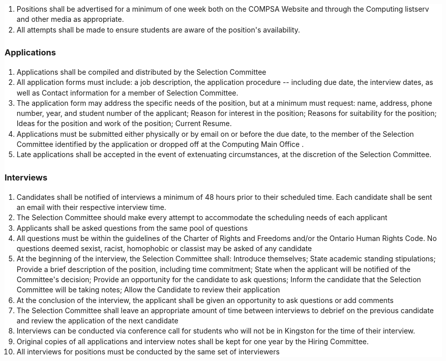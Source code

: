 1.  Positions shall be advertised for a minimum of one week both on the
    COMPSA Website and through the Computing listserv and other media as
    appropriate.
2.  All attempts shall be made to ensure students are aware of the
    position's availability.

### Applications

1.  Applications shall be compiled and distributed by the Selection
    Committee
2.  All application forms must include: a job description, the
    application procedure -- including due date, the interview dates, as
    well as Contact information for a member of Selection Committee.
3.  The application form may address the specific needs of the position,
    but at a minimum must request: name, address, phone number, year,
    and student number of the applicant; Reason for interest in the
    position; Reasons for suitability for the position; Ideas for the
    position and work of the position; Current Resume.
4.  Applications must be submitted either physically or by email on or
    before the due date, to the member of the Selection Committee
    identified by the application or dropped off at the Computing Main
    Office .
5.  Late applications shall be accepted in the event of extenuating
    circumstances, at the discretion of the Selection Committee.

### Interviews

1.  Candidates shall be notified of interviews a minimum of 48 hours
    prior to their scheduled time. Each candidate shall be sent an email
    with their respective interview time.
2.  The Selection Committee should make every attempt to accommodate the
    scheduling needs of each applicant
3.  Applicants shall be asked questions from the same pool of questions
4.  All questions must be within the guidelines of the Charter of Rights
    and Freedoms and/or the Ontario Human Rights Code. No questions
    deemed sexist, racist, homophobic or classist may be asked of any
    candidate
5.  At the beginning of the interview, the Selection Committee shall:
    Introduce themselves; State academic standing stipulations; Provide
    a brief description of the position, including time commitment;
    State when the applicant will be notified of the Committee's
    decision; Provide an opportunity for the candidate to ask questions;
    Inform the candidate that the Selection Committee will be taking
    notes; Allow the Candidate to review their application
6.  At the conclusion of the interview, the applicant shall be given an
    opportunity to ask questions or add comments
7.  The Selection Committee shall leave an appropriate amount of time
    between interviews to debrief on the previous candidate and review
    the application of the next candidate
8.  Interviews can be conducted via conference call for students who
    will not be in Kingston for the time of their interview.
9.  Original copies of all applications and interview notes shall be
    kept for one year by the Hiring Committee.
10. All interviews for positions must be conducted by the same set of
    interviewers
